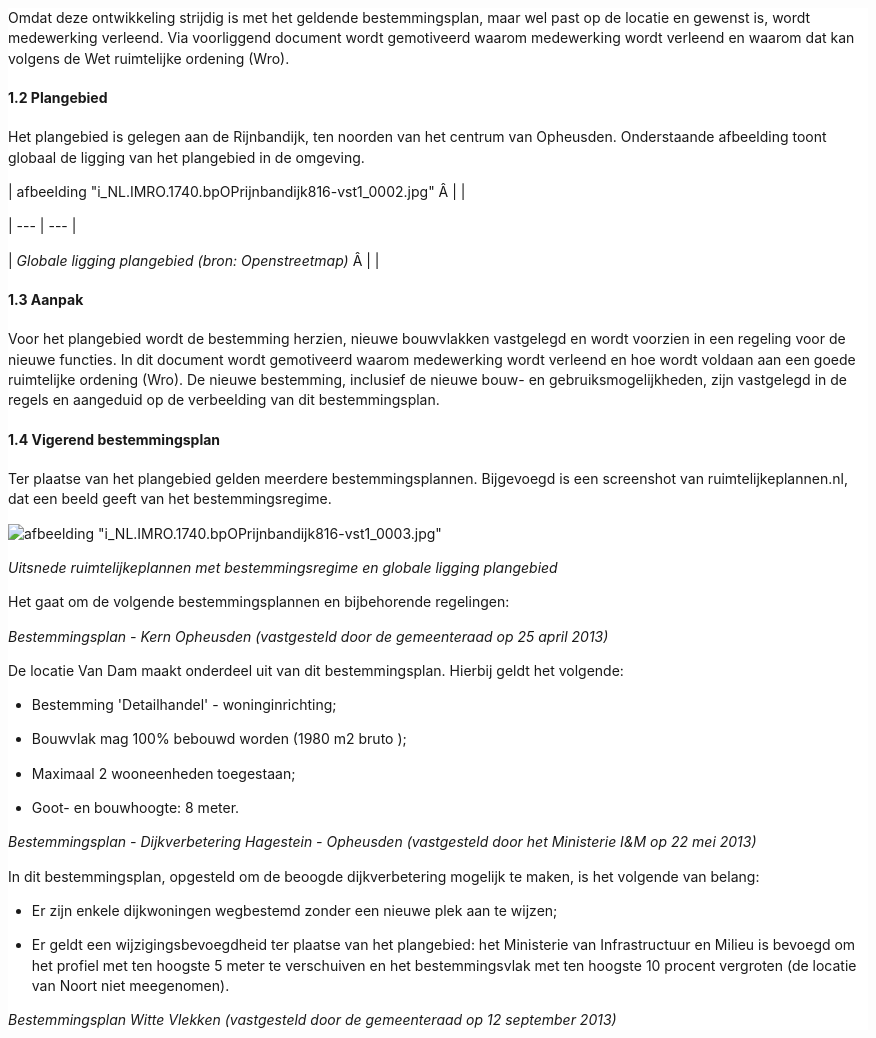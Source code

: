 Omdat deze ontwikkeling strijdig is met het geldende bestemmingsplan, maar wel past op de locatie en gewenst is, wordt medewerking verleend. Via voorliggend document wordt gemotiveerd waarom medewerking wordt verleend en waarom dat kan volgens de Wet ruimtelijke ordening (Wro).

#### 1\.2 Plangebied

Het plangebied is gelegen aan de Rijnbandijk, ten noorden van het centrum van Opheusden. Onderstaande afbeelding toont globaal de ligging van het plangebied in de omgeving.

| afbeelding "i_NL.IMRO.1740.bpOPrijnbandijk816-vst1_0002.jpg"      Â | |

| --- | --- |

| *Globale ligging plangebied (bron: Openstreetmap)*   Â | |

#### 1\.3 Aanpak

Voor het plangebied wordt de bestemming herzien, nieuwe bouwvlakken vastgelegd en wordt voorzien in een regeling voor de nieuwe functies. In dit document wordt gemotiveerd waarom medewerking wordt verleend en hoe wordt voldaan aan een goede ruimtelijke ordening (Wro). De nieuwe bestemming, inclusief de nieuwe bouw\- en gebruiksmogelijkheden, zijn vastgelegd in de regels en aangeduid op de verbeelding van dit bestemmingsplan.

#### 1\.4 Vigerend bestemmingsplan

Ter plaatse van het plangebied gelden meerdere bestemmingsplannen. Bijgevoegd is een screenshot van ruimtelijkeplannen.nl, dat een beeld geeft van het bestemmingsregime.

![afbeelding "i_NL.IMRO.1740.bpOPrijnbandijk816-vst1_0003.jpg"](i_NL.IMRO.1740.bpOPrijnbandijk816-vst1_0003.jpg)

*Uitsnede ruimtelijkeplannen met bestemmingsregime en globale ligging plangebied*

Het gaat om de volgende bestemmingsplannen en bijbehorende regelingen:

*Bestemmingsplan \- Kern Opheusden (vastgesteld door de gemeenteraad op 25 april 2013\)*

De locatie Van Dam maakt onderdeel uit van dit bestemmingsplan. Hierbij geldt het volgende:

* Bestemming 'Detailhandel' \- woninginrichting;

* Bouwvlak mag 100% bebouwd worden (1980 m2 bruto );

* Maximaal 2 wooneenheden toegestaan;

* Goot\- en bouwhoogte: 8 meter.

*Bestemmingsplan \- Dijkverbetering Hagestein \- Opheusden (vastgesteld door het Ministerie I\&M op 22 mei 2013\)*

In dit bestemmingsplan, opgesteld om de beoogde dijkverbetering mogelijk te maken, is het volgende van belang:

* Er zijn enkele dijkwoningen wegbestemd zonder een nieuwe plek aan te wijzen;

* Er geldt een wijzigingsbevoegdheid ter plaatse van het plangebied: het Ministerie van Infrastructuur en Milieu is bevoegd om het profiel met ten hoogste 5 meter te verschuiven en het bestemmingsvlak met ten hoogste 10 procent vergroten (de locatie van Noort niet meegenomen).

*Bestemmingsplan Witte Vlekken (vastgesteld door de gemeenteraad op 12 september 2013\)*
